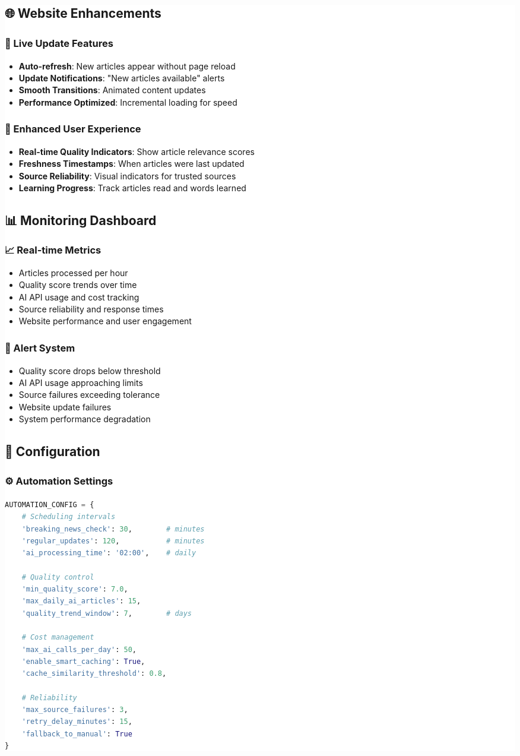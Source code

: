 ## 🌐 Website Enhancements

### **🔄 Live Update Features**
- **Auto-refresh**: New articles appear without page reload
- **Update Notifications**: "New articles available" alerts
- **Smooth Transitions**: Animated content updates
- **Performance Optimized**: Incremental loading for speed

### **📱 Enhanced User Experience**
- **Real-time Quality Indicators**: Show article relevance scores
- **Freshness Timestamps**: When articles were last updated
- **Source Reliability**: Visual indicators for trusted sources
- **Learning Progress**: Track articles read and words learned

## 📊 Monitoring Dashboard

### **📈 Real-time Metrics**
- Articles processed per hour
- Quality score trends over time
- AI API usage and cost tracking
- Source reliability and response times
- Website performance and user engagement

### **🚨 Alert System**
- Quality score drops below threshold
- AI API usage approaching limits
- Source failures exceeding tolerance
- Website update failures
- System performance degradation

## 🔧 Configuration

### **⚙️ Automation Settings**
```python
AUTOMATION_CONFIG = {
    # Scheduling intervals
    'breaking_news_check': 30,        # minutes
    'regular_updates': 120,           # minutes
    'ai_processing_time': '02:00',    # daily
    
    # Quality control
    'min_quality_score': 7.0,
    'max_daily_ai_articles': 15,
    'quality_trend_window': 7,        # days
    
    # Cost management
    'max_ai_calls_per_day': 50,
    'enable_smart_caching': True,
    'cache_similarity_threshold': 0.8,
    
    # Reliability
    'max_source_failures': 3,
    'retry_delay_minutes': 15,
    'fallback_to_manual': True
}
```
